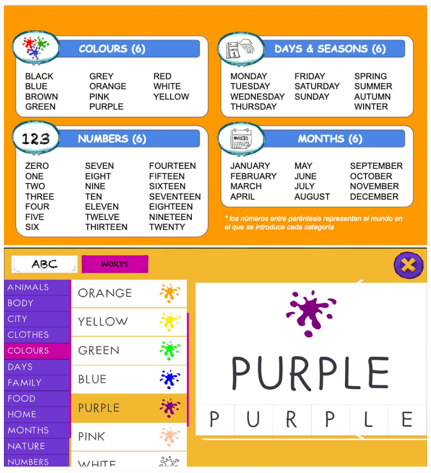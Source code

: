 ![treść 2](../../assets/img/screenshot/docs_antura_content_2.jpg)
![książka 1](../../assets/img/screenshot/docs_antura_book.jpg)